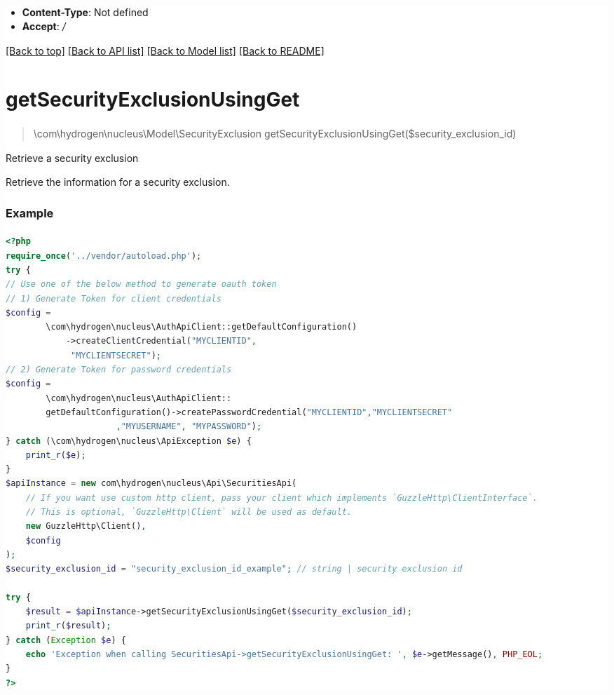  - **Content-Type**: Not defined
 - **Accept**: */*

[[Back to top]](#) [[Back to API list]](../../README.md#documentation-for-api-endpoints) [[Back to Model list]](../../README.md#documentation-for-models) [[Back to README]](../../README.md)

# **getSecurityExclusionUsingGet**
> \com\hydrogen\nucleus\Model\SecurityExclusion getSecurityExclusionUsingGet($security_exclusion_id)

Retrieve a security exclusion

Retrieve the information for a security exclusion.

### Example
```php
<?php
require_once('../vendor/autoload.php');
try {
// Use one of the below method to generate oauth token
// 1) Generate Token for client credentials
$config =
        \com\hydrogen\nucleus\AuthApiClient::getDefaultConfiguration()
            ->createClientCredential("MYCLIENTID",
             "MYCLIENTSECRET");
// 2) Generate Token for password credentials
$config =
        \com\hydrogen\nucleus\AuthApiClient::
        getDefaultConfiguration()->createPasswordCredential("MYCLIENTID","MYCLIENTSECRET"
                      ,"MYUSERNAME", "MYPASSWORD");
} catch (\com\hydrogen\nucleus\ApiException $e) {
    print_r($e);
}
$apiInstance = new com\hydrogen\nucleus\Api\SecuritiesApi(
    // If you want use custom http client, pass your client which implements `GuzzleHttp\ClientInterface`.
    // This is optional, `GuzzleHttp\Client` will be used as default.
    new GuzzleHttp\Client(),
    $config
);
$security_exclusion_id = "security_exclusion_id_example"; // string | security exclusion id

try {
    $result = $apiInstance->getSecurityExclusionUsingGet($security_exclusion_id);
    print_r($result);
} catch (Exception $e) {
    echo 'Exception when calling SecuritiesApi->getSecurityExclusionUsingGet: ', $e->getMessage(), PHP_EOL;
}
?>
```
